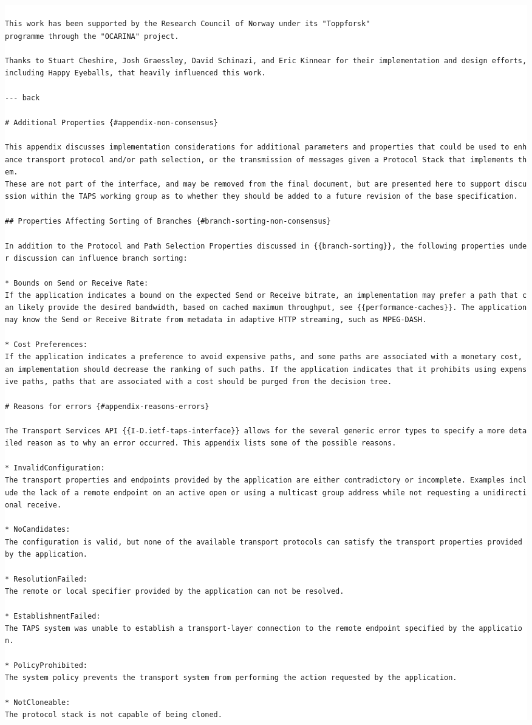 ~~~~~~~~~~

This work has been supported by the Research Council of Norway under its "Toppforsk"
programme through the "OCARINA" project.

Thanks to Stuart Cheshire, Josh Graessley, David Schinazi, and Eric Kinnear for their implementation and design efforts, including Happy Eyeballs, that heavily influenced this work.

--- back

# Additional Properties {#appendix-non-consensus}

This appendix discusses implementation considerations for additional parameters and properties that could be used to enhance transport protocol and/or path selection, or the transmission of messages given a Protocol Stack that implements them.
These are not part of the interface, and may be removed from the final document, but are presented here to support discussion within the TAPS working group as to whether they should be added to a future revision of the base specification.

## Properties Affecting Sorting of Branches {#branch-sorting-non-consensus}

In addition to the Protocol and Path Selection Properties discussed in {{branch-sorting}}, the following properties under discussion can influence branch sorting:

* Bounds on Send or Receive Rate:
If the application indicates a bound on the expected Send or Receive bitrate, an implementation may prefer a path that can likely provide the desired bandwidth, based on cached maximum throughput, see {{performance-caches}}. The application may know the Send or Receive Bitrate from metadata in adaptive HTTP streaming, such as MPEG-DASH.

* Cost Preferences:
If the application indicates a preference to avoid expensive paths, and some paths are associated with a monetary cost, an implementation should decrease the ranking of such paths. If the application indicates that it prohibits using expensive paths, paths that are associated with a cost should be purged from the decision tree.

# Reasons for errors {#appendix-reasons-errors}

The Transport Services API {{I-D.ietf-taps-interface}} allows for the several generic error types to specify a more detailed reason as to why an error occurred. This appendix lists some of the possible reasons.

* InvalidConfiguration:
The transport properties and endpoints provided by the application are either contradictory or incomplete. Examples include the lack of a remote endpoint on an active open or using a multicast group address while not requesting a unidirectional receive.

* NoCandidates:
The configuration is valid, but none of the available transport protocols can satisfy the transport properties provided by the application.

* ResolutionFailed:
The remote or local specifier provided by the application can not be resolved.

* EstablishmentFailed:
The TAPS system was unable to establish a transport-layer connection to the remote endpoint specified by the application.

* PolicyProhibited:
The system policy prevents the transport system from performing the action requested by the application. 

* NotCloneable:
The protocol stack is not capable of being cloned. 
~~~~~~~~~~